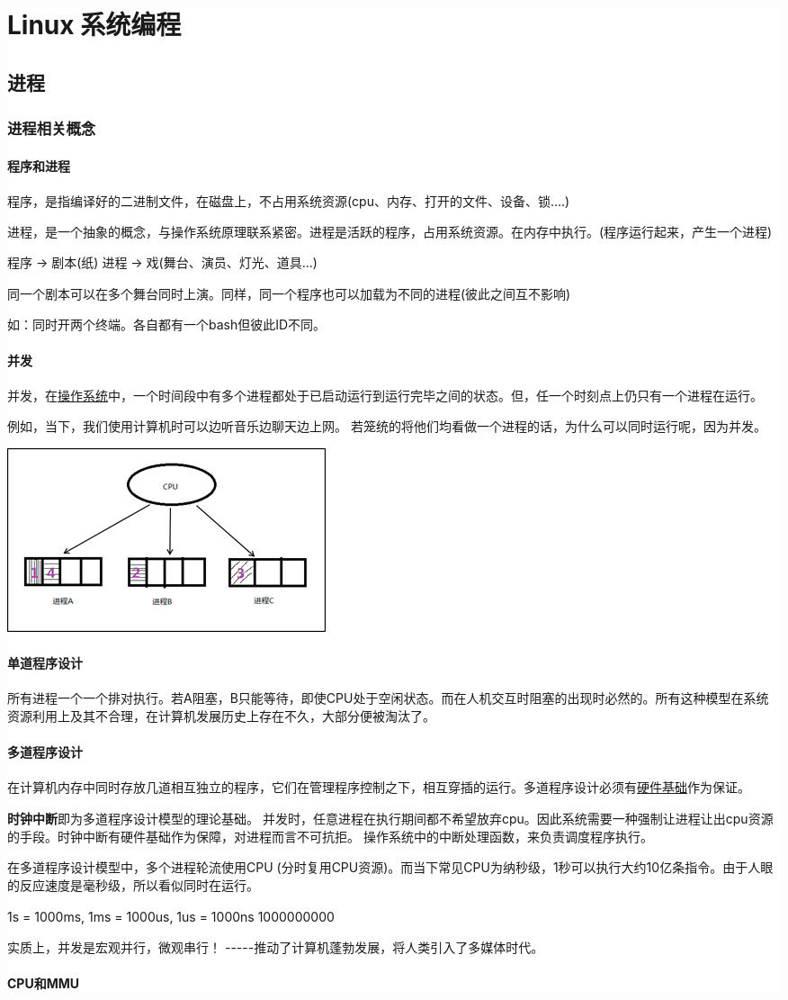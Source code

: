 # Linux 系统编程

## 进程

### 进程相关概念

#### 程序和进程

程序，是指编译好的二进制文件，在磁盘上，不占用系统资源(cpu、内存、打开的文件、设备、锁....)

进程，是一个抽象的概念，与操作系统原理联系紧密。进程是活跃的程序，占用系统资源。在内存中执行。(程序运行起来，产生一个进程)

程序 → 剧本(纸)           进程 → 戏(舞台、演员、灯光、道具...)

同一个剧本可以在多个舞台同时上演。同样，同一个程序也可以加载为不同的进程(彼此之间互不影响)

如：同时开两个终端。各自都有一个bash但彼此ID不同。

#### 并发

并发，在[操作系统](http://baike.baidu.com/view/880.htm)中，一个时间段中有多个进程都处于已启动运行到运行完毕之间的状态。但，任一个时刻点上仍只有一个进程在运行。

例如，当下，我们使用计算机时可以边听音乐边聊天边上网。 若笼统的将他们均看做一个进程的话，为什么可以同时运行呢，因为并发。

![1565077468655](img_Linux系统编程/1565077468655.png)

#### 单道程序设计

所有进程一个一个排对执行。若A阻塞，B只能等待，即使CPU处于空闲状态。而在人机交互时阻塞的出现时必然的。所有这种模型在系统资源利用上及其不合理，在计算机发展历史上存在不久，大部分便被淘汰了。

#### 多道程序设计

在计算机内存中同时存放几道相互独立的程序，它们在管理程序控制之下，相互穿插的运行。多道程序设计必须有[硬件基础](http://baike.baidu.com/view/4419390.htm)作为保证。

**时钟中断**即为多道程序设计模型的理论基础。 并发时，任意进程在执行期间都不希望放弃cpu。因此系统需要一种强制让进程让出cpu资源的手段。时钟中断有硬件基础作为保障，对进程而言不可抗拒。 操作系统中的中断处理函数，来负责调度程序执行。

在多道程序设计模型中，多个进程轮流使用CPU (分时复用CPU资源)。而当下常见CPU为纳秒级，1秒可以执行大约10亿条指令。由于人眼的反应速度是毫秒级，所以看似同时在运行。

1s = 1000ms, 1ms = 1000us, 1us = 1000ns    1000000000 

实质上，并发是宏观并行，微观串行！                       -----推动了计算机蓬勃发展，将人类引入了多媒体时代。

#### CPU和MMU
